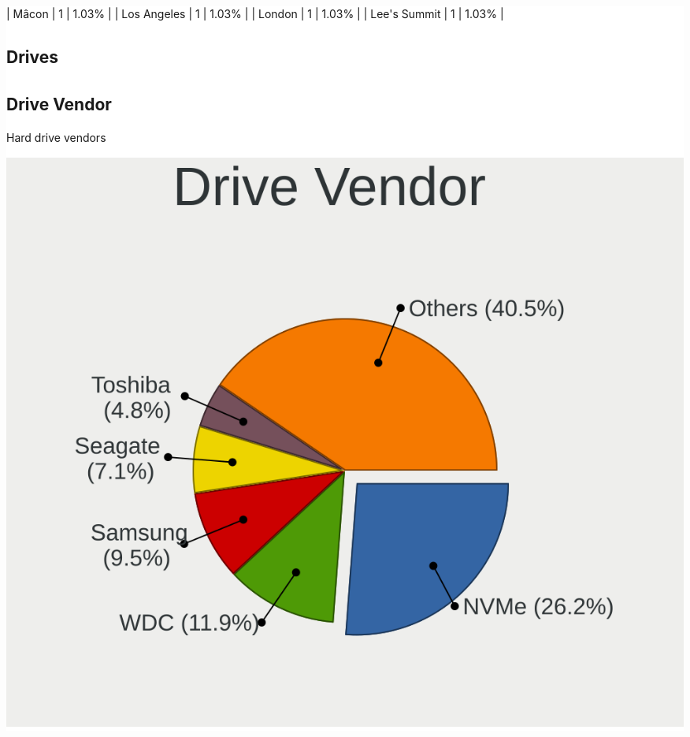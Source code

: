 | Mâcon             | 1         | 1.03%   |
| Los Angeles        | 1         | 1.03%   |
| London             | 1         | 1.03%   |
| Lee's Summit       | 1         | 1.03%   |

Drives
------

Drive Vendor
------------

Hard drive vendors

![Drive Vendor](./images/pie_chart_bsd/drive_vendor.svg)
